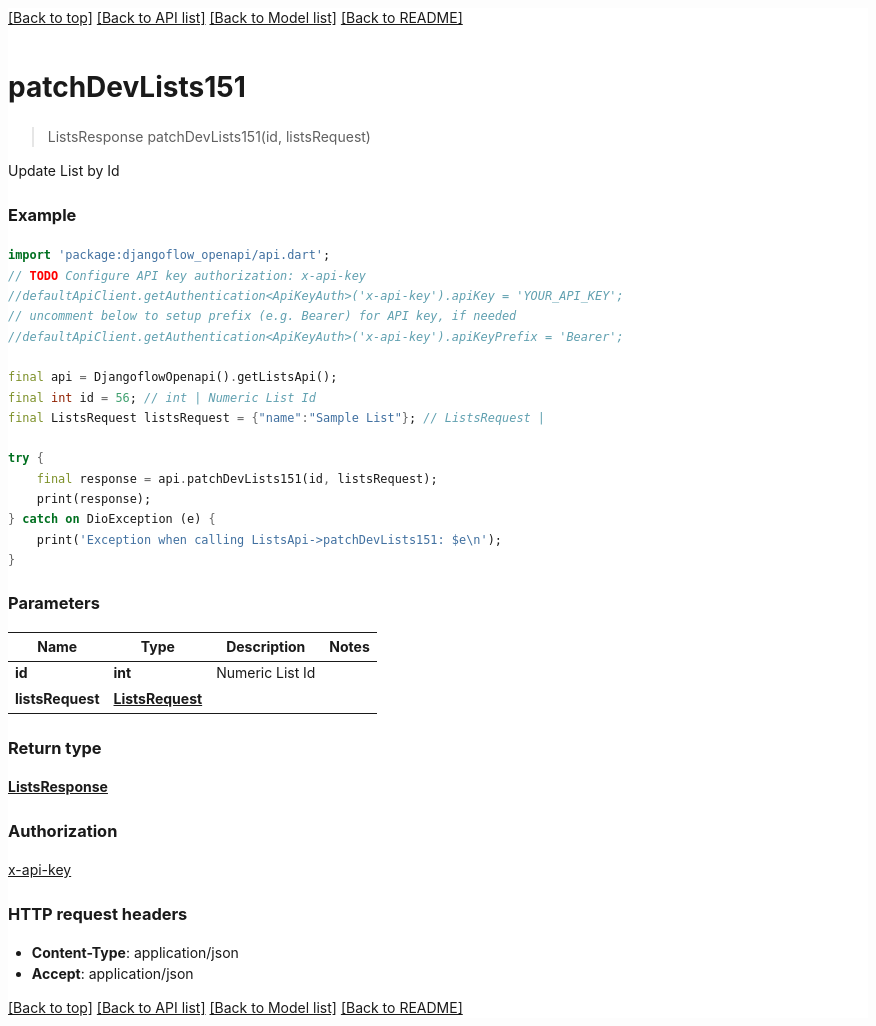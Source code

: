 [[Back to top]](#) [[Back to API list]](../README.md#documentation-for-api-endpoints) [[Back to Model list]](../README.md#documentation-for-models) [[Back to README]](../README.md)

# **patchDevLists151**
> ListsResponse patchDevLists151(id, listsRequest)

Update List by Id



### Example
```dart
import 'package:djangoflow_openapi/api.dart';
// TODO Configure API key authorization: x-api-key
//defaultApiClient.getAuthentication<ApiKeyAuth>('x-api-key').apiKey = 'YOUR_API_KEY';
// uncomment below to setup prefix (e.g. Bearer) for API key, if needed
//defaultApiClient.getAuthentication<ApiKeyAuth>('x-api-key').apiKeyPrefix = 'Bearer';

final api = DjangoflowOpenapi().getListsApi();
final int id = 56; // int | Numeric List Id
final ListsRequest listsRequest = {"name":"Sample List"}; // ListsRequest | 

try {
    final response = api.patchDevLists151(id, listsRequest);
    print(response);
} catch on DioException (e) {
    print('Exception when calling ListsApi->patchDevLists151: $e\n');
}
```

### Parameters

Name | Type | Description  | Notes
------------- | ------------- | ------------- | -------------
 **id** | **int**| Numeric List Id | 
 **listsRequest** | [**ListsRequest**](ListsRequest.md)|  | 

### Return type

[**ListsResponse**](ListsResponse.md)

### Authorization

[x-api-key](../README.md#x-api-key)

### HTTP request headers

 - **Content-Type**: application/json
 - **Accept**: application/json

[[Back to top]](#) [[Back to API list]](../README.md#documentation-for-api-endpoints) [[Back to Model list]](../README.md#documentation-for-models) [[Back to README]](../README.md)
